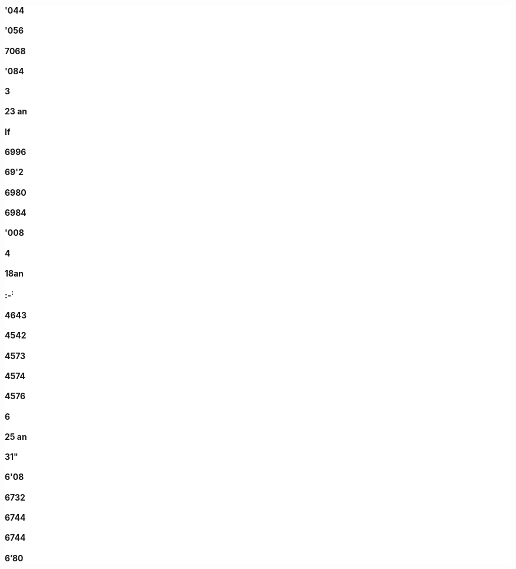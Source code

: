 <tr><td style="vertical-align:bottom;">
<p><span class="font6" style="font-weight:bold;">'044</span></p></td></tr>
<tr><td style="vertical-align:bottom;">
<p><span class="font6" style="font-weight:bold;">'056</span></p></td></tr>
<tr><td style="vertical-align:top;">
<p><span class="font6" style="font-weight:bold;">7068</span></p></td></tr>
<tr><td style="vertical-align:bottom;">
<p><span class="font6" style="font-weight:bold;">'084</span></p></td></tr>
<tr><td rowspan="5" style="vertical-align:middle;">
<p><span class="font6" style="font-weight:bold;">3</span></p></td><td rowspan="5" style="vertical-align:middle;">
<p><span class="font6" style="font-weight:bold;">23 an</span></p></td><td rowspan="5" style="vertical-align:middle;">
<p><span class="font6" style="font-weight:bold;">If</span></p></td><td style="vertical-align:top;">
<p><span class="font6" style="font-weight:bold;">6996</span></p></td></tr>
<tr><td style="vertical-align:top;">
<p><span class="font6" style="font-weight:bold;">69'2</span></p></td></tr>
<tr><td style="vertical-align:top;">
<p><span class="font6" style="font-weight:bold;">6980</span></p></td></tr>
<tr><td style="vertical-align:bottom;">
<p><span class="font6" style="font-weight:bold;">6984</span></p></td></tr>
<tr><td style="vertical-align:top;">
<p><span class="font6" style="font-weight:bold;">'008</span></p></td></tr>
<tr><td rowspan="5" style="vertical-align:middle;">
<p><span class="font6" style="font-weight:bold;">4</span></p></td><td rowspan="5" style="vertical-align:middle;">
<p><span class="font6" style="font-weight:bold;">18an</span></p></td><td rowspan="5" style="vertical-align:middle;">
<p><span class="font6" style="font-weight:bold;">:-<sup>:</sup></span></p></td><td style="vertical-align:bottom;">
<p><span class="font6" style="font-weight:bold;">4643</span></p></td></tr>
<tr><td style="vertical-align:bottom;">
<p><span class="font6" style="font-weight:bold;">4542</span></p></td></tr>
<tr><td style="vertical-align:bottom;">
<p><span class="font6" style="font-weight:bold;">4573</span></p></td></tr>
<tr><td style="vertical-align:top;">
<p><span class="font6" style="font-weight:bold;">4574</span></p></td></tr>
<tr><td style="vertical-align:bottom;">
<p><span class="font6" style="font-weight:bold;">4576</span></p></td></tr>
<tr><td rowspan="5" style="vertical-align:middle;">
<p><span class="font6" style="font-weight:bold;">6</span></p></td><td rowspan="5" style="vertical-align:middle;">
<p><span class="font6" style="font-weight:bold;">25 an</span></p></td><td rowspan="5" style="vertical-align:middle;">
<p><span class="font6" style="font-weight:bold;">31&quot;</span></p></td><td style="vertical-align:bottom;">
<p><span class="font6" style="font-weight:bold;">6'08</span></p></td></tr>
<tr><td style="vertical-align:top;">
<p><span class="font6" style="font-weight:bold;">6732</span></p></td></tr>
<tr><td style="vertical-align:bottom;">
<p><span class="font6" style="font-weight:bold;">6744</span></p></td></tr>
<tr><td style="vertical-align:top;">
<p><span class="font6" style="font-weight:bold;">6744</span></p></td></tr>
<tr><td style="vertical-align:bottom;">
<p><span class="font6" style="font-weight:bold;">6’80</span></p></td></tr>
</table>